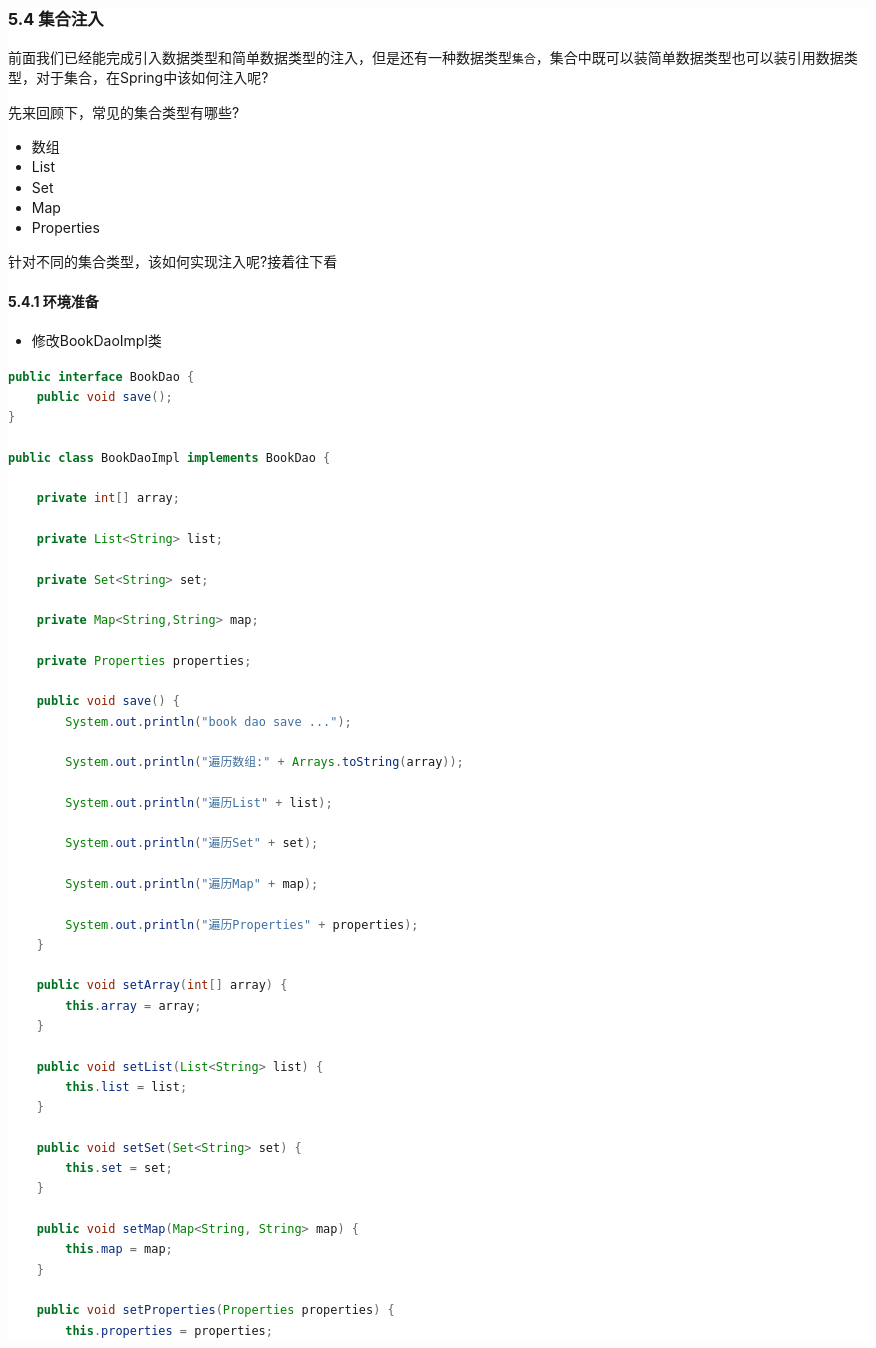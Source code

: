 ### 5.4 集合注入

前面我们已经能完成引入数据类型和简单数据类型的注入，但是还有一种数据类型`集合`，集合中既可以装简单数据类型也可以装引用数据类型，对于集合，在Spring中该如何注入呢?

先来回顾下，常见的集合类型有哪些?

- 数组
- List
- Set
- Map
- Properties

针对不同的集合类型，该如何实现注入呢?接着往下看
#### 5.4.1 环境准备

- 修改BookDaoImpl类
```java
public interface BookDao {  
    public void save();  
}

public class BookDaoImpl implements BookDao {  
  
    private int[] array;  
  
    private List<String> list;  
  
    private Set<String> set;  
  
    private Map<String,String> map;  
  
    private Properties properties;  
  
    public void save() {  
        System.out.println("book dao save ...");  
  
        System.out.println("遍历数组:" + Arrays.toString(array));  
  
        System.out.println("遍历List" + list);  
  
        System.out.println("遍历Set" + set);  
  
        System.out.println("遍历Map" + map);  
  
        System.out.println("遍历Properties" + properties);  
    }  
  
    public void setArray(int[] array) {  
        this.array = array;  
    }  
  
    public void setList(List<String> list) {  
        this.list = list;  
    }  
  
    public void setSet(Set<String> set) {  
        this.set = set;  
    }  
  
    public void setMap(Map<String, String> map) {  
        this.map = map;  
    }  
  
    public void setProperties(Properties properties) {  
        this.properties = properties;  
```